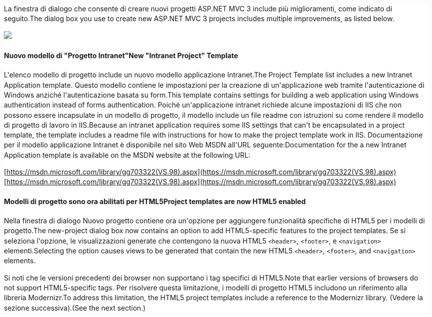 <span data-ttu-id="71e3a-275">La finestra di dialogo che consente di creare nuovi progetti ASP.NET MVC 3 include più miglioramenti, come indicato di seguito.</span><span class="sxs-lookup"><span data-stu-id="71e3a-275">The dialog box you use to create new ASP.NET MVC 3 projects includes multiple improvements, as listed below.</span></span>

![](mvc3-release-notes/_static/image2.png)

#### <a name="new-intranet-project-template"></a><span data-ttu-id="71e3a-276">Nuovo modello di "Progetto Intranet"</span><span class="sxs-lookup"><span data-stu-id="71e3a-276">New "Intranet Project" Template</span></span>

<span data-ttu-id="71e3a-277">L'elenco modello di progetto include un nuovo modello applicazione Intranet.</span><span class="sxs-lookup"><span data-stu-id="71e3a-277">The Project Template list includes a new Intranet Application template.</span></span> <span data-ttu-id="71e3a-278">Questo modello contiene le impostazioni per la creazione di un'applicazione web tramite l'autenticazione di Windows anziché l'autenticazione basata su form.</span><span class="sxs-lookup"><span data-stu-id="71e3a-278">This template contains settings for building a web application using Windows authentication instead of forms authentication.</span></span> <span data-ttu-id="71e3a-279">Poiché un'applicazione intranet richiede alcune impostazioni di IIS che non possono essere incapsulate in un modello di progetto, il modello include un file readme con istruzioni su come rendere il modello di progetto di lavoro in IIS.</span><span class="sxs-lookup"><span data-stu-id="71e3a-279">Because an intranet application requires some IIS settings that can't be encapsulated in a project template, the template includes a readme file with instructions for how to make the project template work in IIS.</span></span> <span data-ttu-id="71e3a-280">Documentazione per il modello applicazione Intranet è disponibile nel sito Web MSDN all'URL seguente:</span><span class="sxs-lookup"><span data-stu-id="71e3a-280">Documentation for the a new Intranet Application template is available on the MSDN website at the following URL:</span></span>

<span data-ttu-id="71e3a-281">[https://msdn.microsoft.com/library/gg703322(VS.98).aspx](https://msdn.microsoft.com/library/gg703322(VS.98).aspx)</span><span class="sxs-lookup"><span data-stu-id="71e3a-281">[https://msdn.microsoft.com/library/gg703322(VS.98).aspx](https://msdn.microsoft.com/library/gg703322(VS.98).aspx)</span></span>

#### <a name="project-templates-are-now-html5-enabled"></a><span data-ttu-id="71e3a-282">Modelli di progetto sono ora abilitati per HTML5</span><span class="sxs-lookup"><span data-stu-id="71e3a-282">Project templates are now HTML5 enabled</span></span>

<span data-ttu-id="71e3a-283">Nella finestra di dialogo Nuovo progetto contiene ora un'opzione per aggiungere funzionalità specifiche di HTML5 per i modelli di progetto.</span><span class="sxs-lookup"><span data-stu-id="71e3a-283">The new-project dialog box now contains an option to add HTML5-specific features to the project templates.</span></span> <span data-ttu-id="71e3a-284">Se si seleziona l'opzione, le visualizzazioni generate che contengono la nuova HTML5 `<header>`, `<footer>`, e `<navigation>` elementi.</span><span class="sxs-lookup"><span data-stu-id="71e3a-284">Selecting the option causes views to be generated that contain the new HTML5 `<header>`, `<footer>`, and `<navigation>` elements.</span></span>

<span data-ttu-id="71e3a-285">Si noti che le versioni precedenti dei browser non supportano i tag specifici di HTML5.</span><span class="sxs-lookup"><span data-stu-id="71e3a-285">Note that earlier versions of browsers do not support HTML5-specific tags.</span></span> <span data-ttu-id="71e3a-286">Per risolvere questa limitazione, i modelli di progetto HTML5 includono un riferimento alla libreria Modernizr.</span><span class="sxs-lookup"><span data-stu-id="71e3a-286">To address this limitation, the HTML5 project templates include a reference to the Modernizr library.</span></span> <span data-ttu-id="71e3a-287">(Vedere la sezione successiva).</span><span class="sxs-lookup"><span data-stu-id="71e3a-287">(See the next section.)</span></span>
